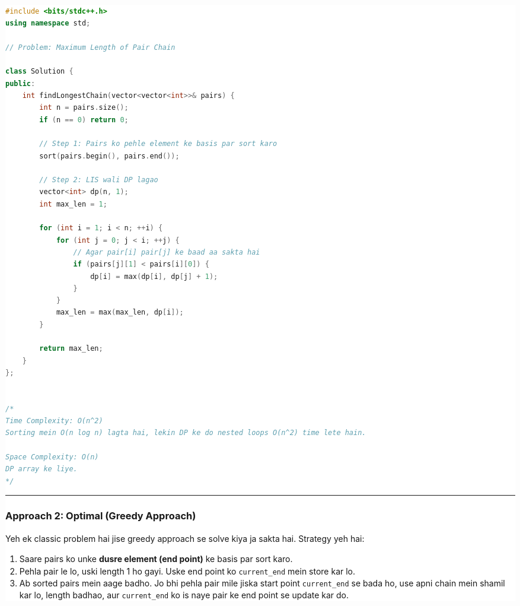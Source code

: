 ```cpp
#include <bits/stdc++.h>
using namespace std;

// Problem: Maximum Length of Pair Chain

class Solution {
public:
    int findLongestChain(vector<vector<int>>& pairs) {
        int n = pairs.size();
        if (n == 0) return 0;

        // Step 1: Pairs ko pehle element ke basis par sort karo
        sort(pairs.begin(), pairs.end());

        // Step 2: LIS wali DP lagao
        vector<int> dp(n, 1);
        int max_len = 1;

        for (int i = 1; i < n; ++i) {
            for (int j = 0; j < i; ++j) {
                // Agar pair[i] pair[j] ke baad aa sakta hai
                if (pairs[j][1] < pairs[i][0]) {
                    dp[i] = max(dp[i], dp[j] + 1);
                }
            }
            max_len = max(max_len, dp[i]);
        }
        
        return max_len;
    }
};


/*
Time Complexity: O(n^2)
Sorting mein O(n log n) lagta hai, lekin DP ke do nested loops O(n^2) time lete hain.

Space Complexity: O(n)
DP array ke liye.
*/
```

-----

### **Approach 2: Optimal (Greedy Approach)**

Yeh ek classic problem hai jise greedy approach se solve kiya ja sakta hai. Strategy yeh hai:

1.  Saare pairs ko unke **dusre element (end point)** ke basis par sort karo.
2.  Pehla pair le lo, uski length 1 ho gayi. Uske end point ko `current_end` mein store kar lo.
3.  Ab sorted pairs mein aage badho. Jo bhi pehla pair mile jiska start point `current_end` se bada ho, use apni chain mein shamil kar lo, length badhao, aur `current_end` ko is naye pair ke end point se update kar do.
